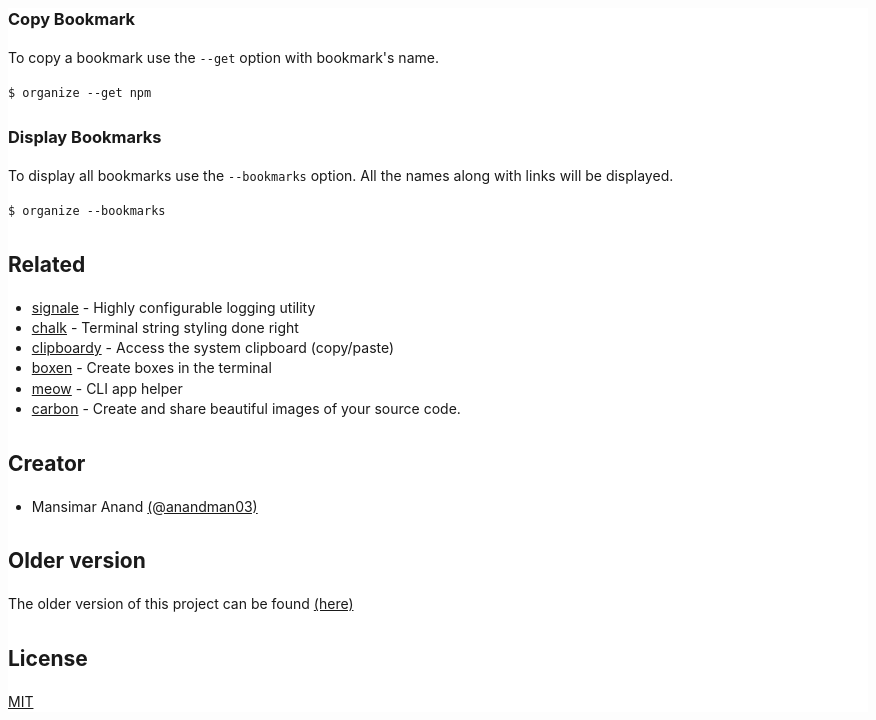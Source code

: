 ### Copy Bookmark

To copy a bookmark use the `--get` option with bookmark's name.

```
$ organize --get npm
```

### Display Bookmarks

To display all bookmarks use the `--bookmarks` option. All the names along with links will be displayed.

```
$ organize --bookmarks
```

## Related

- [signale](https://github.com/klaussinani/signale) - Highly configurable logging utility
- [chalk](https://www.npmjs.com/package/chalk) - Terminal string styling done right
- [clipboardy](https://www.npmjs.com/package/clipboardy) - Access the system clipboard (copy/paste)
- [boxen](https://www.npmjs.com/package/boxen) - Create boxes in the terminal
- [meow](https://www.npmjs.com/package/meow) - CLI app helper
- [carbon](https://carbon.now.sh/) - Create and share beautiful images of your source code.


## Creator

- Mansimar Anand [(@anandman03)](https://github.com/anandman03)

## Older version

The older version of this project can be found [(here)](https://github.com/anandman03/TaskListner)

## License

[MIT](LICENSE)
